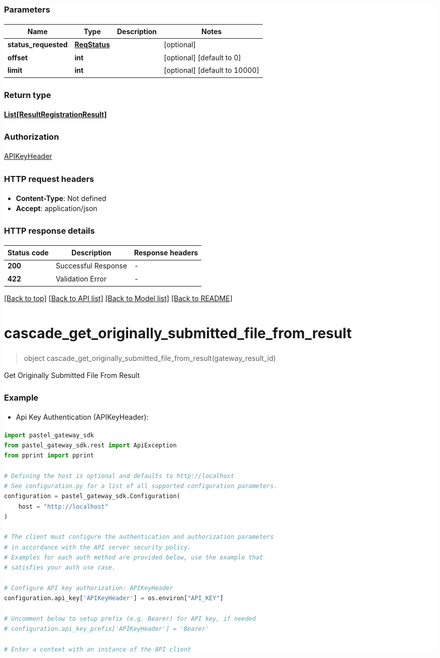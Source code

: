 

### Parameters


Name | Type | Description  | Notes
------------- | ------------- | ------------- | -------------
 **status_requested** | [**ReqStatus**](.md)|  | [optional] 
 **offset** | **int**|  | [optional] [default to 0]
 **limit** | **int**|  | [optional] [default to 10000]

### Return type

[**List[ResultRegistrationResult]**](ResultRegistrationResult.md)

### Authorization

[APIKeyHeader](../README.md#APIKeyHeader)

### HTTP request headers

 - **Content-Type**: Not defined
 - **Accept**: application/json

### HTTP response details

| Status code | Description | Response headers |
|-------------|-------------|------------------|
**200** | Successful Response |  -  |
**422** | Validation Error |  -  |

[[Back to top]](#) [[Back to API list]](../README.md#documentation-for-api-endpoints) [[Back to Model list]](../README.md#documentation-for-models) [[Back to README]](../README.md)

# **cascade_get_originally_submitted_file_from_result**
> object cascade_get_originally_submitted_file_from_result(gateway_result_id)

Get Originally Submitted File From Result

### Example

* Api Key Authentication (APIKeyHeader):

```python
import pastel_gateway_sdk
from pastel_gateway_sdk.rest import ApiException
from pprint import pprint

# Defining the host is optional and defaults to http://localhost
# See configuration.py for a list of all supported configuration parameters.
configuration = pastel_gateway_sdk.Configuration(
    host = "http://localhost"
)

# The client must configure the authentication and authorization parameters
# in accordance with the API server security policy.
# Examples for each auth method are provided below, use the example that
# satisfies your auth use case.

# Configure API key authorization: APIKeyHeader
configuration.api_key['APIKeyHeader'] = os.environ["API_KEY"]

# Uncomment below to setup prefix (e.g. Bearer) for API key, if needed
# configuration.api_key_prefix['APIKeyHeader'] = 'Bearer'

# Enter a context with an instance of the API client
```